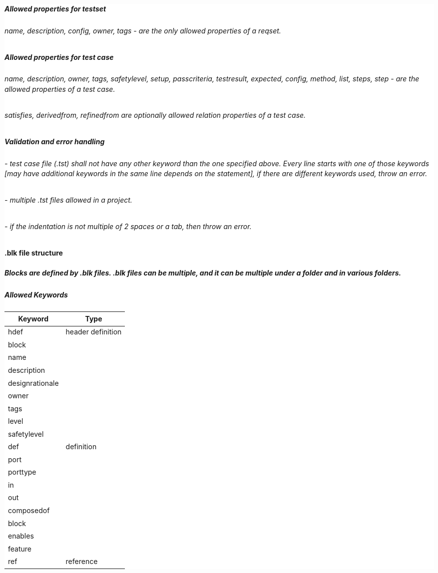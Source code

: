 
##### **Allowed properties for testset**
###### name, description, config, owner, tags - are the only allowed properties of a reqset.

##### **Allowed properties for test case**
###### name, description, owner, tags, safetylevel, setup, passcriteria, testresult, expected, config, method, list, steps, step - are the allowed properties of a test case.
###### satisfies, derivedfrom, refinedfrom are optionally allowed relation properties of a test case.

##### **Validation and error handling**
###### - test case file (.tst) shall not have any other keyword than the one specified above. Every line starts with one of those keywords [may have additional keywords in the same line depends on the statement], if there are different keywords used, throw an error. 
###### - multiple .tst files allowed in a project.
###### - if the indentation is not multiple of 2 spaces or a tab, then throw an error.

#### **.blk file structure**
##### Blocks are defined by .blk files. .blk files can be multiple, and it can be multiple under a folder and in various folders. 

##### **Allowed Keywords**
| Keyword | Type |
|---------|------|
| hdef | header definition|
| block | <header-def-keyword> |
| name | <property> |
| description | <property> |
| designrationale | <property> |
| owner | <property> |
| tags | <property> |
| level | <enum> |
| safetylevel | <enum> |
| def | definition|
| port | <def-keyword> |
| porttype | <enum> |
| in | <direction-keyword> |
| out | <direction-keyword> |
| composedof | <relation-keyword> |
| block | <relation-def-keyword> |
| enables | <relation-keyword> |
| feature | <relation-def-keyword> |
| ref | reference |